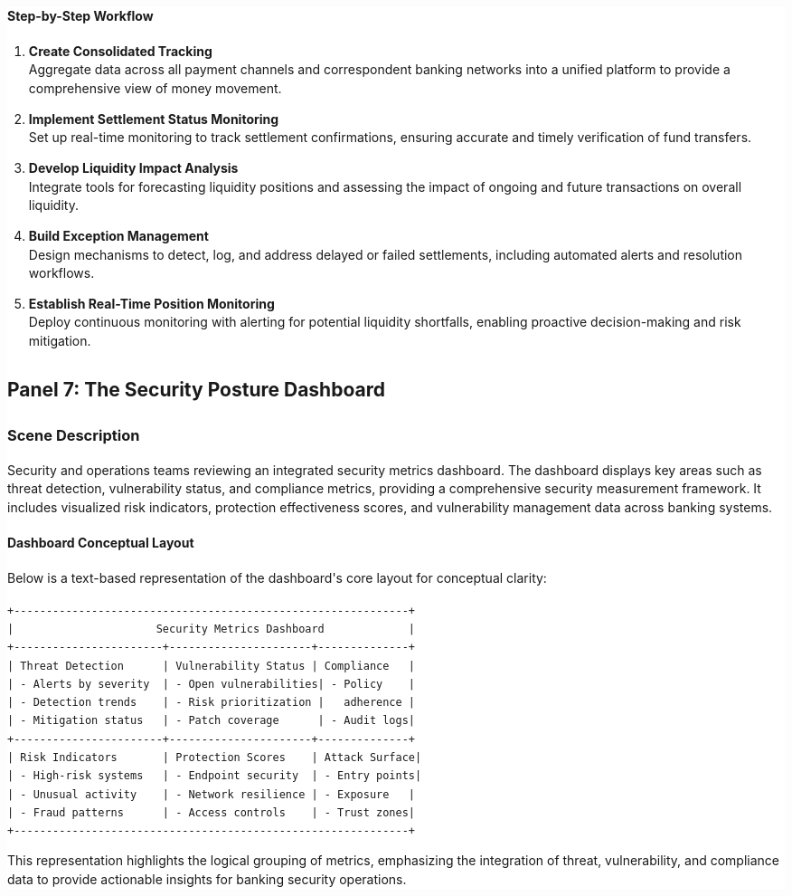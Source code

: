 #### Step-by-Step Workflow

1. **Create Consolidated Tracking**\
   Aggregate data across all payment channels and correspondent banking networks into a unified platform to provide a comprehensive view of money movement.

2. **Implement Settlement Status Monitoring**\
   Set up real-time monitoring to track settlement confirmations, ensuring accurate and timely verification of fund transfers.

3. **Develop Liquidity Impact Analysis**\
   Integrate tools for forecasting liquidity positions and assessing the impact of ongoing and future transactions on overall liquidity.

4. **Build Exception Management**\
   Design mechanisms to detect, log, and address delayed or failed settlements, including automated alerts and resolution workflows.

5. **Establish Real-Time Position Monitoring**\
   Deploy continuous monitoring with alerting for potential liquidity shortfalls, enabling proactive decision-making and risk mitigation.

## Panel 7: The Security Posture Dashboard

### Scene Description

Security and operations teams reviewing an integrated security metrics dashboard. The dashboard displays key areas such as threat detection, vulnerability status, and compliance metrics, providing a comprehensive security measurement framework. It includes visualized risk indicators, protection effectiveness scores, and vulnerability management data across banking systems.

#### Dashboard Conceptual Layout

Below is a text-based representation of the dashboard's core layout for conceptual clarity:

```
+-------------------------------------------------------------+
|                      Security Metrics Dashboard             |
+-----------------------+----------------------+--------------+
| Threat Detection      | Vulnerability Status | Compliance   |
| - Alerts by severity  | - Open vulnerabilities| - Policy    |
| - Detection trends    | - Risk prioritization |   adherence |
| - Mitigation status   | - Patch coverage      | - Audit logs|
+-----------------------+----------------------+--------------+
| Risk Indicators       | Protection Scores    | Attack Surface|
| - High-risk systems   | - Endpoint security  | - Entry points|
| - Unusual activity    | - Network resilience | - Exposure   |
| - Fraud patterns      | - Access controls    | - Trust zones|
+-------------------------------------------------------------+
```

This representation highlights the logical grouping of metrics, emphasizing the integration of threat, vulnerability, and compliance data to provide actionable insights for banking security operations.
